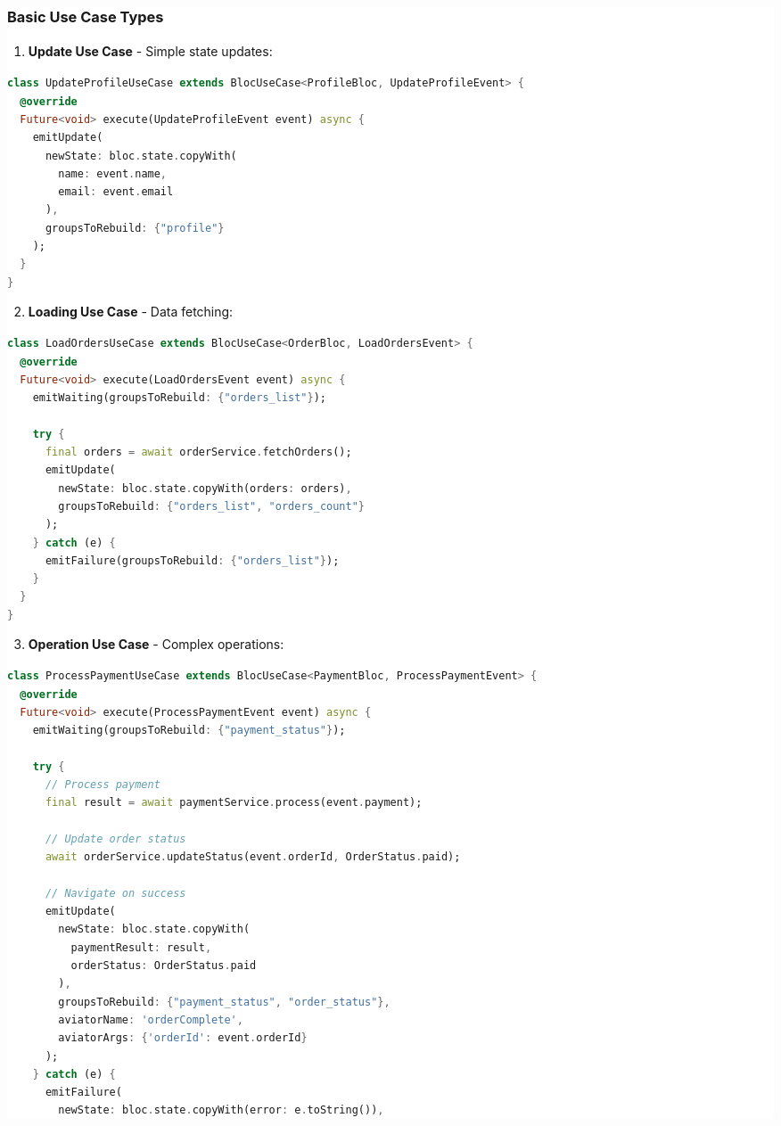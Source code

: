 ### Basic Use Case Types

1. **Update Use Case** - Simple state updates:
```dart
class UpdateProfileUseCase extends BlocUseCase<ProfileBloc, UpdateProfileEvent> {
  @override
  Future<void> execute(UpdateProfileEvent event) async {
    emitUpdate(
      newState: bloc.state.copyWith(
        name: event.name,
        email: event.email
      ),
      groupsToRebuild: {"profile"}
    );
  }
}
```

2. **Loading Use Case** - Data fetching:
```dart
class LoadOrdersUseCase extends BlocUseCase<OrderBloc, LoadOrdersEvent> {
  @override
  Future<void> execute(LoadOrdersEvent event) async {
    emitWaiting(groupsToRebuild: {"orders_list"});
    
    try {
      final orders = await orderService.fetchOrders();
      emitUpdate(
        newState: bloc.state.copyWith(orders: orders),
        groupsToRebuild: {"orders_list", "orders_count"}
      );
    } catch (e) {
      emitFailure(groupsToRebuild: {"orders_list"});
    }
  }
}
```

3. **Operation Use Case** - Complex operations:
```dart
class ProcessPaymentUseCase extends BlocUseCase<PaymentBloc, ProcessPaymentEvent> {
  @override
  Future<void> execute(ProcessPaymentEvent event) async {
    emitWaiting(groupsToRebuild: {"payment_status"});
    
    try {
      // Process payment
      final result = await paymentService.process(event.payment);
      
      // Update order status
      await orderService.updateStatus(event.orderId, OrderStatus.paid);
      
      // Navigate on success
      emitUpdate(
        newState: bloc.state.copyWith(
          paymentResult: result,
          orderStatus: OrderStatus.paid
        ),
        groupsToRebuild: {"payment_status", "order_status"},
        aviatorName: 'orderComplete',
        aviatorArgs: {'orderId': event.orderId}
      );
    } catch (e) {
      emitFailure(
        newState: bloc.state.copyWith(error: e.toString()),
```